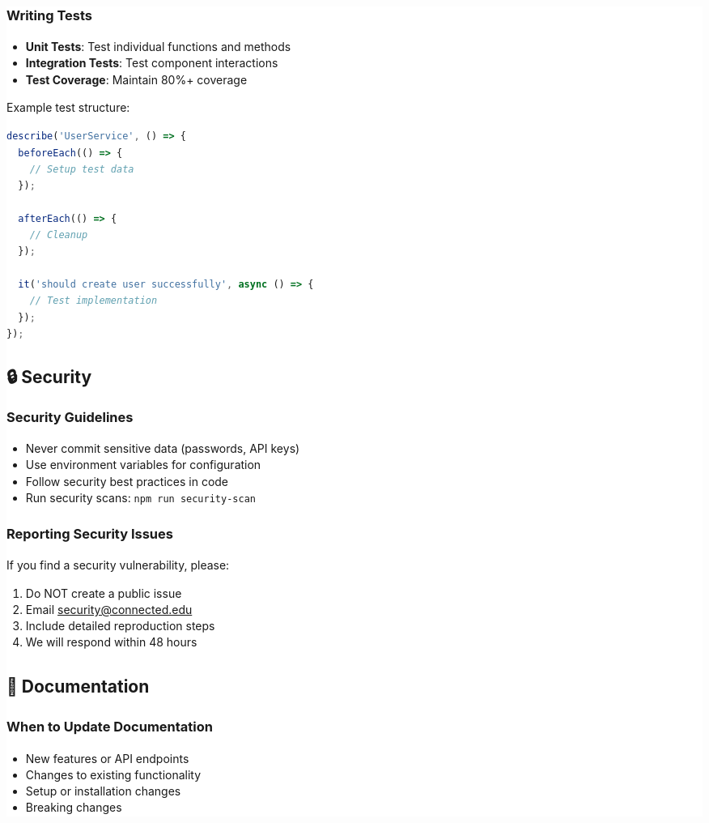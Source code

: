 ```bash
```

### Writing Tests

- **Unit Tests**: Test individual functions and methods
- **Integration Tests**: Test component interactions
- **Test Coverage**: Maintain 80%+ coverage

Example test structure:
```javascript
describe('UserService', () => {
  beforeEach(() => {
    // Setup test data
  });

  afterEach(() => {
    // Cleanup
  });

  it('should create user successfully', async () => {
    // Test implementation
  });
});
```

## 🔒 Security

### Security Guidelines

- Never commit sensitive data (passwords, API keys)
- Use environment variables for configuration
- Follow security best practices in code
- Run security scans: `npm run security-scan`

### Reporting Security Issues

If you find a security vulnerability, please:
1. Do NOT create a public issue
2. Email security@connected.edu
3. Include detailed reproduction steps
4. We will respond within 48 hours

## 📝 Documentation

### When to Update Documentation

- New features or API endpoints
- Changes to existing functionality
- Setup or installation changes
- Breaking changes
